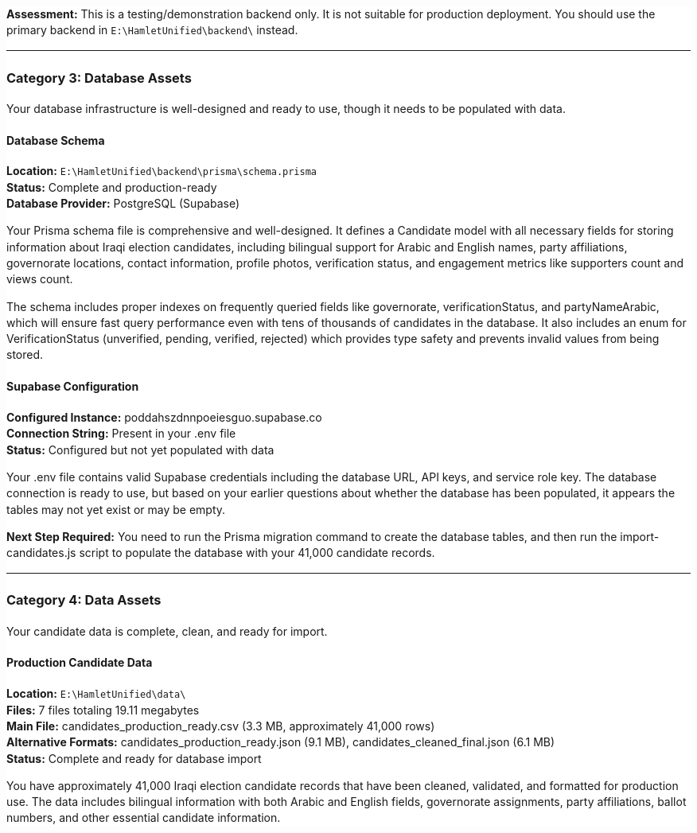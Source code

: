 **Assessment:** This is a testing/demonstration backend only. It is not suitable for production deployment. You should use the primary backend in `E:\HamletUnified\backend\` instead.

---

### Category 3: Database Assets

Your database infrastructure is well-designed and ready to use, though it needs to be populated with data.

#### **Database Schema**
**Location:** `E:\HamletUnified\backend\prisma\schema.prisma`  
**Status:** Complete and production-ready  
**Database Provider:** PostgreSQL (Supabase)

Your Prisma schema file is comprehensive and well-designed. It defines a Candidate model with all necessary fields for storing information about Iraqi election candidates, including bilingual support for Arabic and English names, party affiliations, governorate locations, contact information, profile photos, verification status, and engagement metrics like supporters count and views count.

The schema includes proper indexes on frequently queried fields like governorate, verificationStatus, and partyNameArabic, which will ensure fast query performance even with tens of thousands of candidates in the database. It also includes an enum for VerificationStatus (unverified, pending, verified, rejected) which provides type safety and prevents invalid values from being stored.

#### **Supabase Configuration**
**Configured Instance:** poddahszdnnpoeiesguo.supabase.co  
**Connection String:** Present in your .env file  
**Status:** Configured but not yet populated with data

Your .env file contains valid Supabase credentials including the database URL, API keys, and service role key. The database connection is ready to use, but based on your earlier questions about whether the database has been populated, it appears the tables may not yet exist or may be empty.

**Next Step Required:** You need to run the Prisma migration command to create the database tables, and then run the import-candidates.js script to populate the database with your 41,000 candidate records.

---

### Category 4: Data Assets

Your candidate data is complete, clean, and ready for import.

#### **Production Candidate Data**
**Location:** `E:\HamletUnified\data\`  
**Files:** 7 files totaling 19.11 megabytes  
**Main File:** candidates_production_ready.csv (3.3 MB, approximately 41,000 rows)  
**Alternative Formats:** candidates_production_ready.json (9.1 MB), candidates_cleaned_final.json (6.1 MB)  
**Status:** Complete and ready for database import

You have approximately 41,000 Iraqi election candidate records that have been cleaned, validated, and formatted for production use. The data includes bilingual information with both Arabic and English fields, governorate assignments, party affiliations, ballot numbers, and other essential candidate information.
